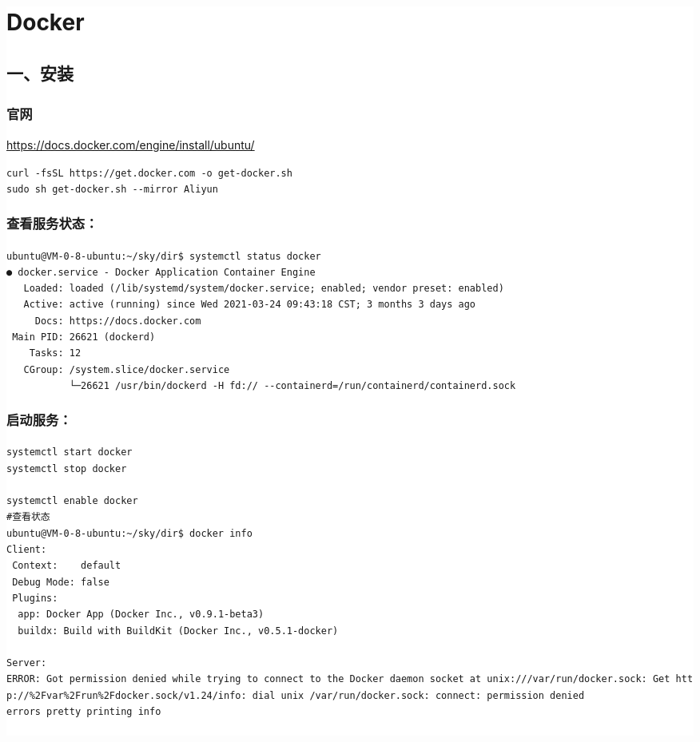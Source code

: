 # Docker

## 一、安装

### 官网

https://docs.docker.com/engine/install/ubuntu/

```shell
curl -fsSL https://get.docker.com -o get-docker.sh
sudo sh get-docker.sh --mirror Aliyun
```

### 查看服务状态：

```shell
ubuntu@VM-0-8-ubuntu:~/sky/dir$ systemctl status docker
● docker.service - Docker Application Container Engine
   Loaded: loaded (/lib/systemd/system/docker.service; enabled; vendor preset: enabled)
   Active: active (running) since Wed 2021-03-24 09:43:18 CST; 3 months 3 days ago
     Docs: https://docs.docker.com
 Main PID: 26621 (dockerd)
    Tasks: 12
   CGroup: /system.slice/docker.service
           └─26621 /usr/bin/dockerd -H fd:// --containerd=/run/containerd/containerd.sock
```

### 启动服务：

```shell
systemctl start docker
systemctl stop docker

systemctl enable docker
#查看状态
ubuntu@VM-0-8-ubuntu:~/sky/dir$ docker info
Client:
 Context:    default
 Debug Mode: false
 Plugins:
  app: Docker App (Docker Inc., v0.9.1-beta3)
  buildx: Build with BuildKit (Docker Inc., v0.5.1-docker)

Server:
ERROR: Got permission denied while trying to connect to the Docker daemon socket at unix:///var/run/docker.sock: Get http://%2Fvar%2Frun%2Fdocker.sock/v1.24/info: dial unix /var/run/docker.sock: connect: permission denied
errors pretty printing info


```
